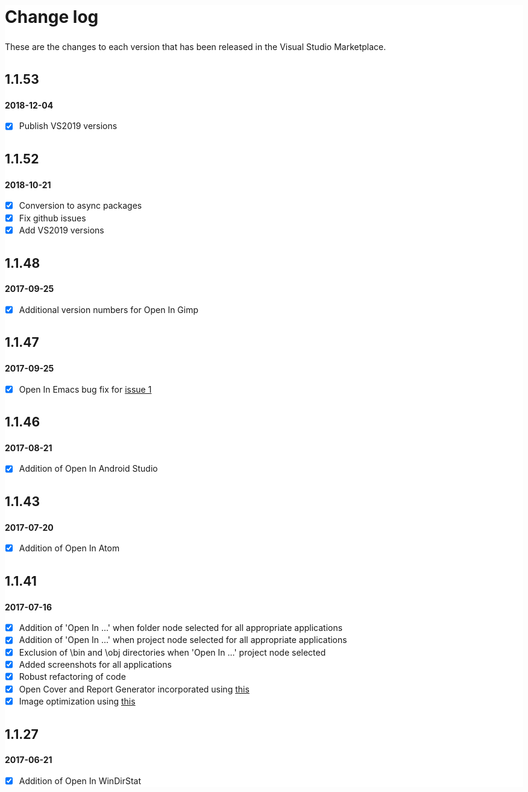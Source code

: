 # Change log

These are the changes to each version that has been released in the Visual Studio Marketplace.

## 1.1.53
**2018-12-04**
- [x] Publish VS2019 versions

## 1.1.52
**2018-10-21**
- [x] Conversion to async packages
- [x] Fix github issues
- [x] Add VS2019 versions

## 1.1.48
**2017-09-25**
- [x] Additional version numbers for Open In Gimp

## 1.1.47
**2017-09-25**
- [x] Open In Emacs bug fix for [issue 1](https://github.com/GregTrevellick/OpenInApp.Launcher/issues/1)

## 1.1.46
**2017-08-21**
- [x] Addition of Open In Android Studio

## 1.1.43
**2017-07-20**
- [x] Addition of Open In Atom

## 1.1.41
**2017-07-16**
- [x] Addition of 'Open In ...' when folder node selected for all appropriate applications
- [x] Addition of 'Open In ...' when project node selected for all appropriate applications
- [x] Exclusion of \bin and \obj directories when 'Open In ...' project node selected
- [x] Added screenshots for all applications 
- [x] Robust refactoring of code
- [x] Open Cover and Report Generator incorporated using [this](http://www.allenconway.net/2015/06/using-opencover-and-reportgenerator-to.html)
- [x] Image optimization using [this](https://marketplace.visualstudio.com/items?itemName=MadsKristensen.ImageOptimizer)

## 1.1.27
**2017-06-21**
- [x] Addition of Open In WinDirStat
